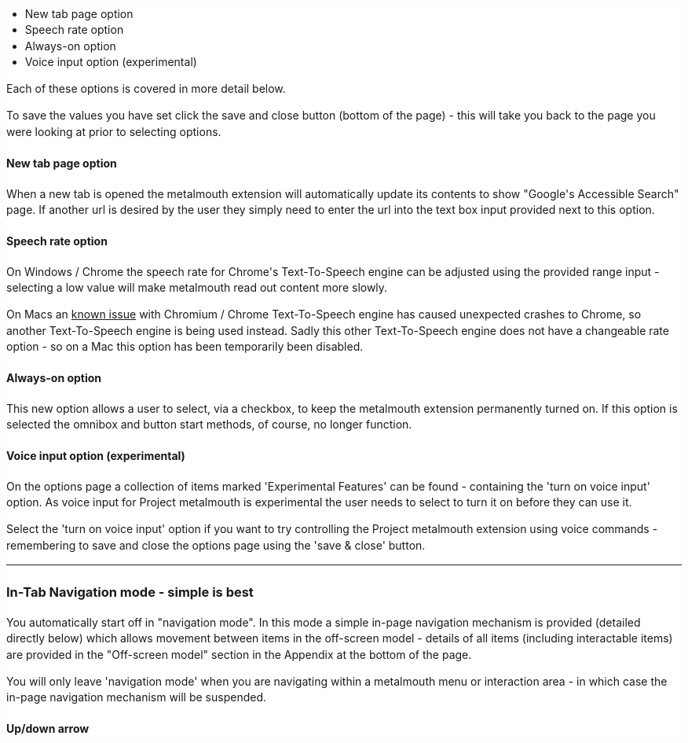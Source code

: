   * New tab page option
  * Speech rate option
  * Always-on option
  * Voice input option (experimental)

Each of these options is covered in more detail below.

To save the values you have set click the save and close button (bottom of the page) - this will take you back to the page you were looking at prior to selecting options.

#### New tab page option ####

When a new tab is opened the metalmouth extension will automatically update its contents to show "Google's Accessible Search" page.  If another url is desired by the user they simply need to enter the url into the text box input provided next to this option.

#### Speech rate option ####

On Windows / Chrome the speech rate for Chrome's Text-To-Speech engine can be adjusted using the provided range input - selecting a low value will make metalmouth read out content more slowly.

On Macs an [known issue](http://code.google.com/p/chromium/issues/detail?id=99116) with Chromium / Chrome Text-To-Speech engine has caused unexpected crashes to Chrome, so another Text-To-Speech engine is being used instead.  Sadly this other Text-To-Speech engine does not have a changeable rate option - so on a Mac this option has been temporarily been disabled.

#### Always-on option ####

This new option allows a user to select, via a checkbox, to keep the metalmouth extension permanently turned on. If this option is selected the omnibox and button start methods, of course, no longer function.

#### Voice input option (experimental) ####

On the options page a collection of items marked 'Experimental Features' can be found - containing the 'turn on voice input' option.  As voice input for Project metalmouth is experimental the user needs to select to turn it on before they can use it.

Select the 'turn on voice input' option if you want to try controlling the Project metalmouth extension using voice commands - remembering to save and close the options page using the 'save & close' button.


---


### In-Tab Navigation mode - simple is best ###

You automatically start off in "navigation mode".  In this mode a simple in-page navigation mechanism is provided (detailed directly below) which allows movement between items in the off-screen model - details of all items (including interactable items) are provided in the "Off-screen model" section in the Appendix at the bottom of the page.

You will only leave 'navigation mode' when you are navigating within a metalmouth menu or interaction area - in which case the in-page navigation mechanism will be suspended.

#### Up/down arrow ####
